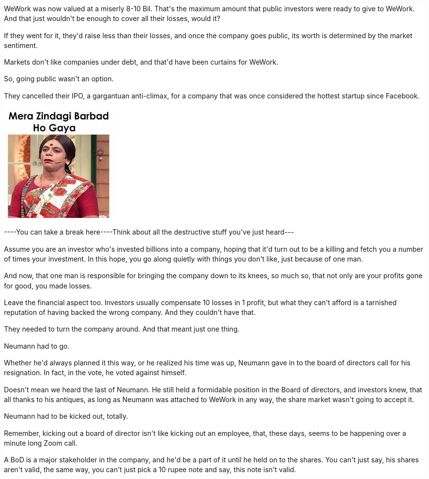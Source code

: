 WeWork was now valued at a miserly 8-10 Bil. That's the maximum amount that public investors were ready to give to WeWork. And that just wouldn't be enough to cover all their losses, would it?

If they went for it, they'd raise less than their losses, and once the company goes public, its worth is determined by the market sentiment. 

Markets don't like companies under debt, and that'd have been curtains for WeWork.

So, going public wasn't an option.

They cancelled their IPO, a gargantuan anti-climax, for a company that was once considered the hottest startup since Facebook.

![](./zindagi.jpg) 

----You can take a break here----Think about all the destructive stuff you've just heard---


Assume you are an investor who's invested billions into a company, hoping that it'd turn out to be a killing and fetch you a number of times your investment. In this hope, you go along quietly with things you don't like, just because of one man.

And now, that one man is responsible for bringing the company down to its knees, so much so, that not only are your profits gone for good, you made losses.

Leave the financial aspect too. Investors usually compensate 10 losses in 1 profit, but what they can't afford is a tarnished reputation of having backed the wrong company. And they couldn't have that.

They needed to turn the company around. And that meant just one thing.

Neumann had to go.

Whether he'd always planned it this way, or he realized his time was up, Neumann gave in to the board of directors call for his resignation. In fact, in the vote, he voted against himself.

Doesn't mean we heard the last of Neumann. He still held a formidable position in the Board of directors, and investors knew, that all thanks to his antiques, as long as Neumann was attached to WeWork in any way, the share market wasn't going to accept it.

Neumann had to be kicked out, totally.

Remember, kicking out a board of director isn't like kicking out an employee, that, these days, seems to be happening over a minute long Zoom call.

A BoD is a major stakeholder in the company, and he'd be a part of it until he held on to the shares. You can't just say, his shares aren't valid, the same way, you can't just pick a 10 rupee note and say, this note isn't valid.
